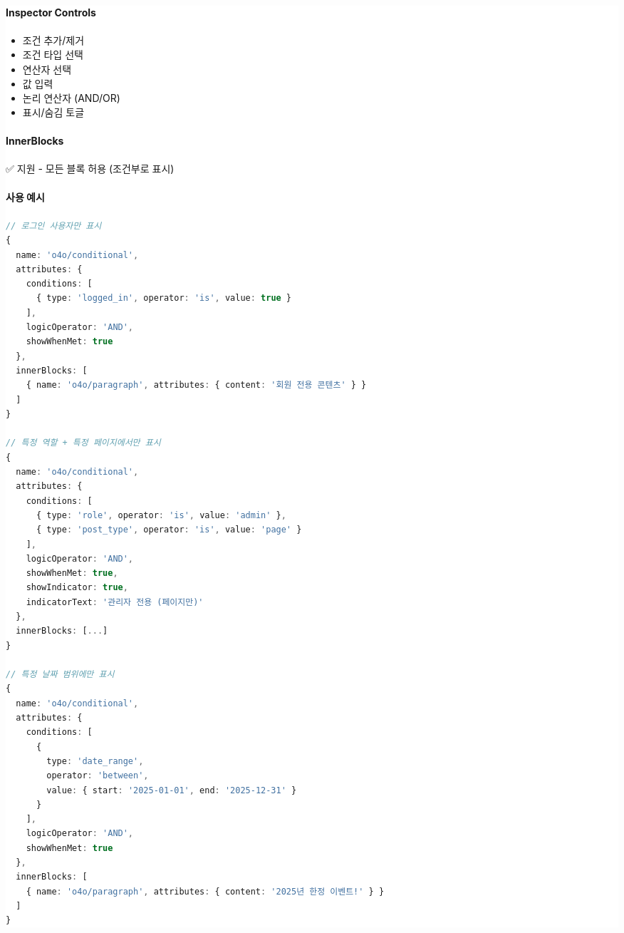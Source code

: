 #### Inspector Controls
- 조건 추가/제거
- 조건 타입 선택
- 연산자 선택
- 값 입력
- 논리 연산자 (AND/OR)
- 표시/숨김 토글

#### InnerBlocks
✅ 지원 - 모든 블록 허용 (조건부로 표시)

#### 사용 예시
```typescript
// 로그인 사용자만 표시
{
  name: 'o4o/conditional',
  attributes: {
    conditions: [
      { type: 'logged_in', operator: 'is', value: true }
    ],
    logicOperator: 'AND',
    showWhenMet: true
  },
  innerBlocks: [
    { name: 'o4o/paragraph', attributes: { content: '회원 전용 콘텐츠' } }
  ]
}

// 특정 역할 + 특정 페이지에서만 표시
{
  name: 'o4o/conditional',
  attributes: {
    conditions: [
      { type: 'role', operator: 'is', value: 'admin' },
      { type: 'post_type', operator: 'is', value: 'page' }
    ],
    logicOperator: 'AND',
    showWhenMet: true,
    showIndicator: true,
    indicatorText: '관리자 전용 (페이지만)'
  },
  innerBlocks: [...]
}

// 특정 날짜 범위에만 표시
{
  name: 'o4o/conditional',
  attributes: {
    conditions: [
      {
        type: 'date_range',
        operator: 'between',
        value: { start: '2025-01-01', end: '2025-12-31' }
      }
    ],
    logicOperator: 'AND',
    showWhenMet: true
  },
  innerBlocks: [
    { name: 'o4o/paragraph', attributes: { content: '2025년 한정 이벤트!' } }
  ]
}

```